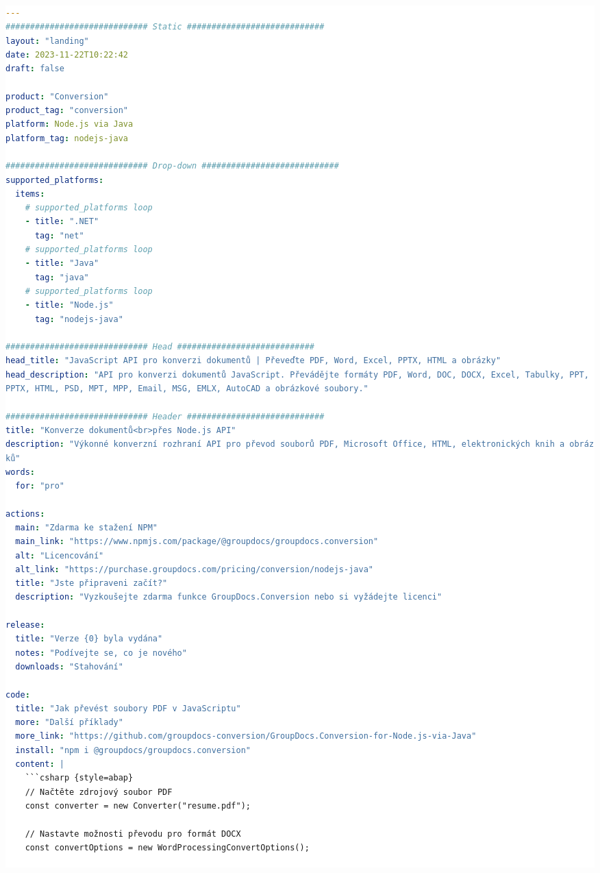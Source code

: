 ```yaml
---
############################# Static ############################
layout: "landing"
date: 2023-11-22T10:22:42
draft: false

product: "Conversion"
product_tag: "conversion"
platform: Node.js via Java
platform_tag: nodejs-java

############################# Drop-down ############################
supported_platforms:
  items:
    # supported_platforms loop
    - title: ".NET"
      tag: "net"
    # supported_platforms loop
    - title: "Java"
      tag: "java"
    # supported_platforms loop
    - title: "Node.js"
      tag: "nodejs-java" 

############################# Head ############################
head_title: "JavaScript API pro konverzi dokumentů | Převeďte PDF, Word, Excel, PPTX, HTML a obrázky"
head_description: "API pro konverzi dokumentů JavaScript. Převádějte formáty PDF, Word, DOC, DOCX, Excel, Tabulky, PPT, PPTX, HTML, PSD, MPT, MPP, Email, MSG, EMLX, AutoCAD a obrázkové soubory."

############################# Header ############################
title: "Konverze dokumentů<br>přes Node.js API"
description: "Výkonné konverzní rozhraní API pro převod souborů PDF, Microsoft Office, HTML, elektronických knih a obrázků"
words:
  for: "pro"

actions:
  main: "Zdarma ke stažení NPM"
  main_link: "https://www.npmjs.com/package/@groupdocs/groupdocs.conversion"
  alt: "Licencování"
  alt_link: "https://purchase.groupdocs.com/pricing/conversion/nodejs-java"
  title: "Jste připraveni začít?"
  description: "Vyzkoušejte zdarma funkce GroupDocs.Conversion nebo si vyžádejte licenci"

release:
  title: "Verze {0} byla vydána"
  notes: "Podívejte se, co je nového"
  downloads: "Stahování"

code:
  title: "Jak převést soubory PDF v JavaScriptu"
  more: "Další příklady"
  more_link: "https://github.com/groupdocs-conversion/GroupDocs.Conversion-for-Node.js-via-Java"
  install: "npm i @groupdocs/groupdocs.conversion"
  content: |
    ```csharp {style=abap}   
    // Načtěte zdrojový soubor PDF
    const converter = new Converter("resume.pdf");
    
    // Nastavte možnosti převodu pro formát DOCX
    const convertOptions = new WordProcessingConvertOptions();
    
```